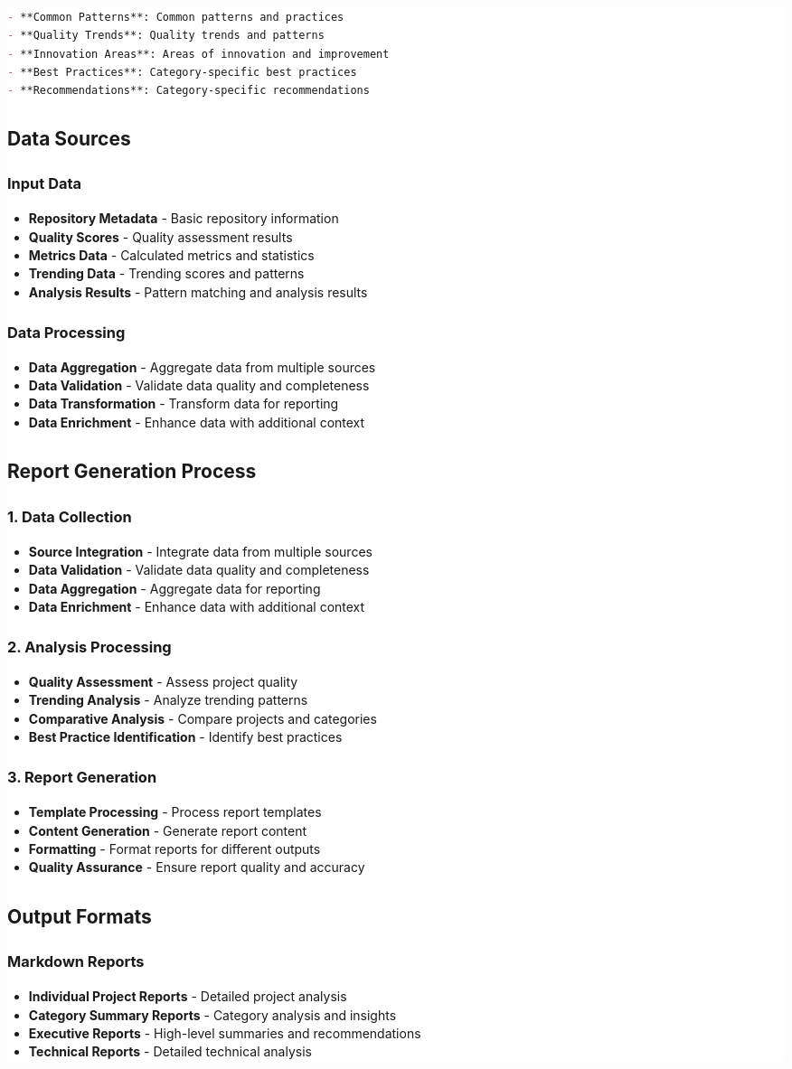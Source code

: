 ```markdown
- **Common Patterns**: Common patterns and practices
- **Quality Trends**: Quality trends and patterns
- **Innovation Areas**: Areas of innovation and improvement
- **Best Practices**: Category-specific best practices
- **Recommendations**: Category-specific recommendations
```

## Data Sources

### Input Data
- **Repository Metadata** - Basic repository information
- **Quality Scores** - Quality assessment results
- **Metrics Data** - Calculated metrics and statistics
- **Trending Data** - Trending scores and patterns
- **Analysis Results** - Pattern matching and analysis results

### Data Processing
- **Data Aggregation** - Aggregate data from multiple sources
- **Data Validation** - Validate data quality and completeness
- **Data Transformation** - Transform data for reporting
- **Data Enrichment** - Enhance data with additional context

## Report Generation Process

### 1. Data Collection
- **Source Integration** - Integrate data from multiple sources
- **Data Validation** - Validate data quality and completeness
- **Data Aggregation** - Aggregate data for reporting
- **Data Enrichment** - Enhance data with additional context

### 2. Analysis Processing
- **Quality Assessment** - Assess project quality
- **Trending Analysis** - Analyze trending patterns
- **Comparative Analysis** - Compare projects and categories
- **Best Practice Identification** - Identify best practices

### 3. Report Generation
- **Template Processing** - Process report templates
- **Content Generation** - Generate report content
- **Formatting** - Format reports for different outputs
- **Quality Assurance** - Ensure report quality and accuracy

## Output Formats

### Markdown Reports
- **Individual Project Reports** - Detailed project analysis
- **Category Summary Reports** - Category analysis and insights
- **Executive Reports** - High-level summaries and recommendations
- **Technical Reports** - Detailed technical analysis
